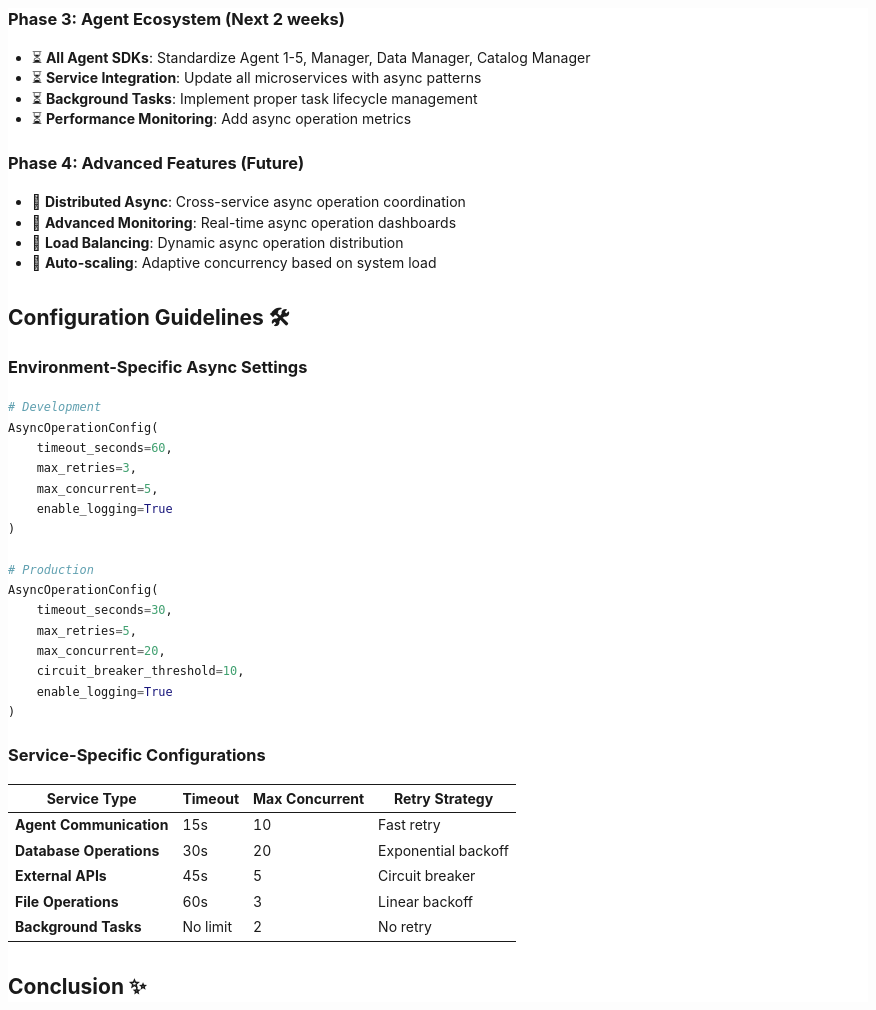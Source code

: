 ### Phase 3: Agent Ecosystem (Next 2 weeks)
- ⏳ **All Agent SDKs**: Standardize Agent 1-5, Manager, Data Manager, Catalog Manager
- ⏳ **Service Integration**: Update all microservices with async patterns
- ⏳ **Background Tasks**: Implement proper task lifecycle management
- ⏳ **Performance Monitoring**: Add async operation metrics

### Phase 4: Advanced Features (Future)
- 🔮 **Distributed Async**: Cross-service async operation coordination
- 🔮 **Advanced Monitoring**: Real-time async operation dashboards
- 🔮 **Load Balancing**: Dynamic async operation distribution
- 🔮 **Auto-scaling**: Adaptive concurrency based on system load

## Configuration Guidelines 🛠️

### Environment-Specific Async Settings

```python
# Development
AsyncOperationConfig(
    timeout_seconds=60,
    max_retries=3,
    max_concurrent=5,
    enable_logging=True
)

# Production
AsyncOperationConfig(
    timeout_seconds=30,
    max_retries=5,
    max_concurrent=20,
    circuit_breaker_threshold=10,
    enable_logging=True
)
```

### Service-Specific Configurations

| Service Type | Timeout | Max Concurrent | Retry Strategy |
|-------------|---------|----------------|----------------|
| **Agent Communication** | 15s | 10 | Fast retry |
| **Database Operations** | 30s | 20 | Exponential backoff |
| **External APIs** | 45s | 5 | Circuit breaker |
| **File Operations** | 60s | 3 | Linear backoff |
| **Background Tasks** | No limit | 2 | No retry |

## Conclusion ✨
